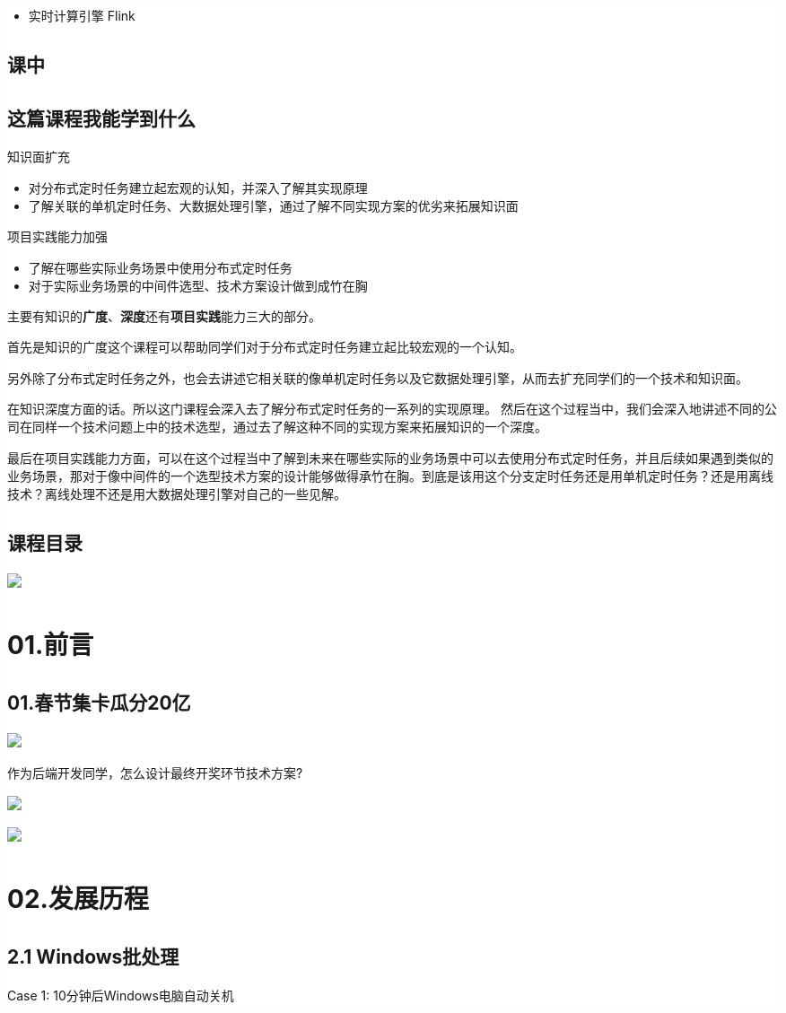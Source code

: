 - 实时计算引擎 Flink

## 课中

## 这篇课程我能学到什么

知识面扩充

- 对分布式定时任务建立起宏观的认知，并深入了解其实现原理
- 了解关联的单机定时任务、大数据处理引擎，通过了解不同实现方案的优劣来拓展知识面

项目实践能力加强

- 了解在哪些实际业务场景中使用分布式定时任务
- 对于实际业务场景的中间件选型、技术方案设计做到成竹在胸

主要有知识的**广度**、**深度**还有**项目实践**能力三大的部分。

首先是知识的广度这个课程可以帮助同学们对于分布式定时任务建立起比较宏观的一个认知。

另外除了分布式定时任务之外，也会去讲述它相关联的像单机定时任务以及它数据处理引擎，从而去扩充同学们的一个技术和知识面。

在知识深度方面的话。所以这门课程会深入去了解分布式定时任务的一系列的实现原理。 然后在这个过程当中，我们会深入地讲述不同的公司在同样一个技术问题上中的技术选型，通过去了解这种不同的实现方案来拓展知识的一个深度。

最后在项目实践能力方面，可以在这个过程当中了解到未来在哪些实际的业务场景中可以去使用分布式定时任务，并且后续如果遇到类似的业务场景，那对于像中间件的一个选型技术方案的设计能够做得承竹在胸。到底是该用这个分支定时任务还是用单机定时任务？还是用离线技术？离线处理不还是用大数据处理引擎对自己的一些见解。

## 课程目录

![](https://nateshao-blog.oss-cn-shenzhen.aliyuncs.com/img/20230120151636.png)

# 01.前言

## 01.春节集卡瓜分20亿

![](https://nateshao-blog.oss-cn-shenzhen.aliyuncs.com/img/20230120152002.png)

作为后端开发同学，怎么设计最终开奖环节技术方案?

![](https://nateshao-blog.oss-cn-shenzhen.aliyuncs.com/img/20230120152045.png)



![](https://nateshao-blog.oss-cn-shenzhen.aliyuncs.com/img/20230120152112.png)

# 02.发展历程

## 2.1 Windows批处理

Case 1: 10分钟后Windows电脑自动关机
